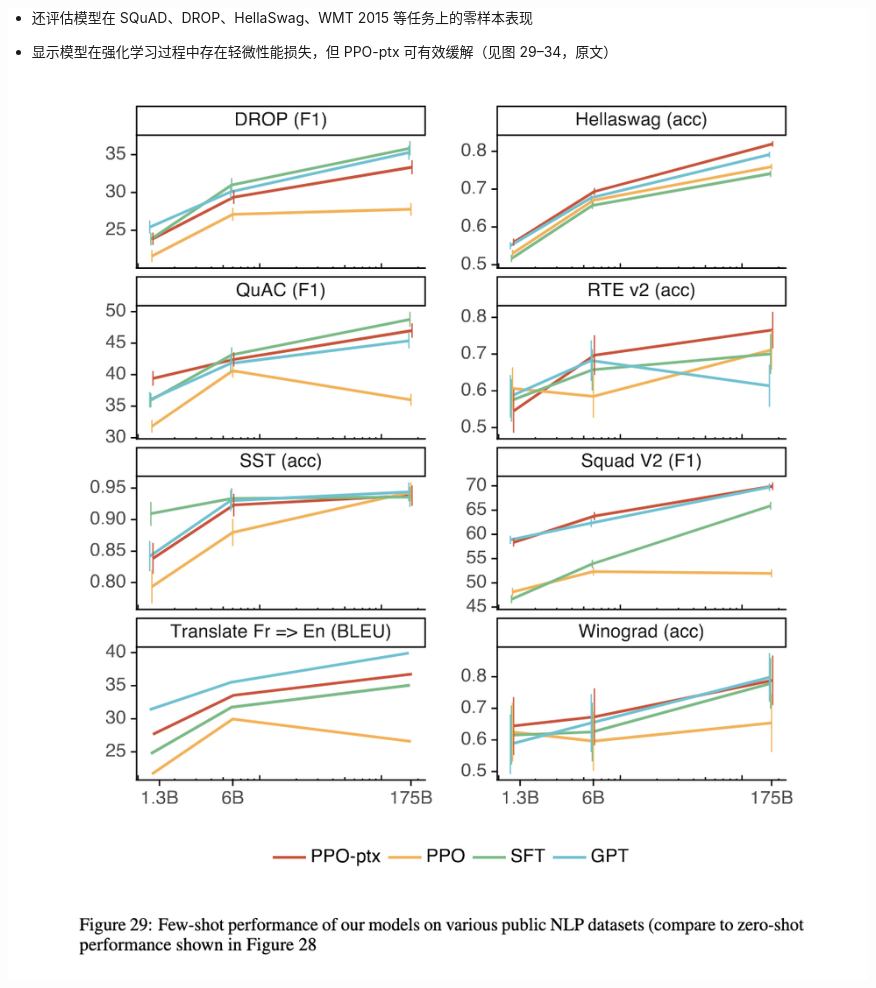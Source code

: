 * 还评估模型在 SQuAD、DROP、HellaSwag、WMT 2015 等任务上的零样本表现

* 显示模型在强化学习过程中存在轻微性能损失，但 PPO-ptx 可有效缓解（见图 29–34，原文）

![](InstructGPT/7.png)
